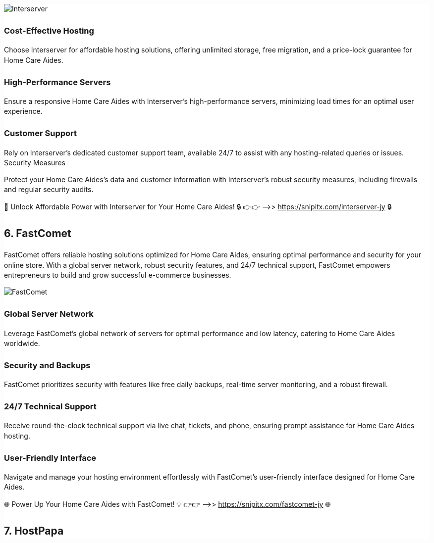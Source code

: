 ![Interserver](https://i.imgur.com/OM5dOEW.jpeg "Interserver Hosting")

### Cost-Effective Hosting
Choose Interserver for affordable hosting solutions, offering unlimited storage, free migration, and a price-lock guarantee for Home Care Aides.

### High-Performance Servers
Ensure a responsive Home Care Aides with Interserver’s high-performance servers, minimizing load times for an optimal user experience.

### Customer Support
Rely on Interserver’s dedicated customer support team, available 24/7 to assist with any hosting-related queries or issues.
Security Measures

Protect your Home Care Aides’s data and customer information with Interserver’s robust security measures, including firewalls and regular security audits.

💸 Unlock Affordable Power with Interserver for Your Home Care Aides! 🔒
👉👉 -->> https://snipitx.com/interserver-jy 🔒

## 6. FastComet

FastComet offers reliable hosting solutions optimized for Home Care Aides, ensuring optimal performance and security for your online store. With a global server network, robust security features, and 24/7 technical support, FastComet empowers entrepreneurs to build and grow successful e-commerce businesses.

![FastComet](https://i.imgur.com/7qgXuWp.png "FastComet Hosting")

### Global Server Network
Leverage FastComet’s global network of servers for optimal performance and low latency, catering to Home Care Aides worldwide.

### Security and Backups
FastComet prioritizes security with features like free daily backups, real-time server monitoring, and a robust firewall.

### 24/7 Technical Support
Receive round-the-clock technical support via live chat, tickets, and phone, ensuring prompt assistance for Home Care Aides hosting.

### User-Friendly Interface
Navigate and manage your hosting environment effortlessly with FastComet’s user-friendly interface designed for Home Care Aides.

🌐 Power Up Your Home Care Aides with FastComet! 💡
👉👉 -->> https://snipitx.com/fastcomet-jy 🌐

## 7. HostPapa
